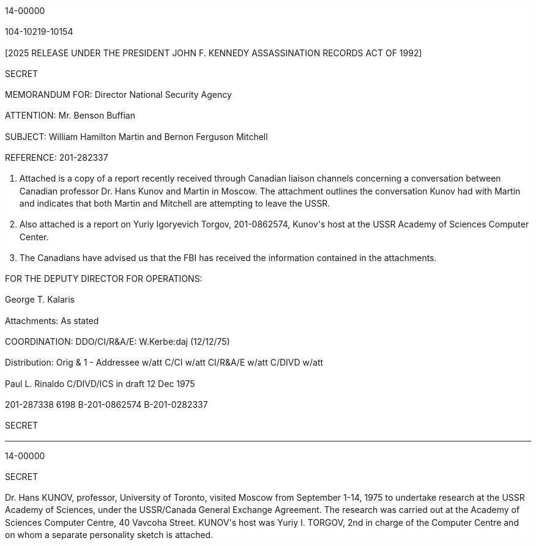 14-00000

104-10219-10154

[2025 RELEASE UNDER THE PRESIDENT JOHN F. KENNEDY ASSASSINATION RECORDS ACT OF 1992]

SECRET

MEMORANDUM FOR: Director
National Security Agency

ATTENTION: Mr. Benson Buffian

SUBJECT: William Hamilton Martin and Bernon Ferguson Mitchell

REFERENCE: 201-282337

1. Attached is a copy of a report recently received through Canadian liaison channels concerning a conversation between Canadian professor Dr. Hans Kunov and Martin in Moscow. The attachment outlines the conversation Kunov had with Martin and indicates that both Martin and Mitchell are attempting to leave the USSR.

2. Also attached is a report on Yuriy Igoryevich Torgov, 201-0862574, Kunov's host at the USSR Academy of Sciences Computer Center.

3. The Canadians have advised us that the FBI has received the information contained in the attachments.

FOR THE DEPUTY DIRECTOR FOR OPERATIONS:

George T. Kalaris

Attachments: As stated

COORDINATION:
DDO/CI/R&A/E: W.Kerbe:daj (12/12/75)

Distribution:
Orig & 1 - Addressee w/att
C/CI w/att
CI/R&A/E w/att
C/DIVD w/att

Paul L. Rinaldo
C/DIVD/ICS in draft
12 Dec 1975

201-287338
6198
B-201-0862574
B-201-0282337

SECRET

---

14-00000

SECRET

Dr. Hans KUNOV, professor, University of Toronto, visited Moscow from September 1-14, 1975 to undertake research at the USSR Academy of Sciences, under the USSR/Canada General Exchange Agreement. The research was carried out at the Academy of Sciences Computer Centre, 40 Vavcoha Street. KUNOV's host was Yuriy I. TORGOV, 2nd in charge of the Computer Centre and on whom a separate personality sketch is attached.
